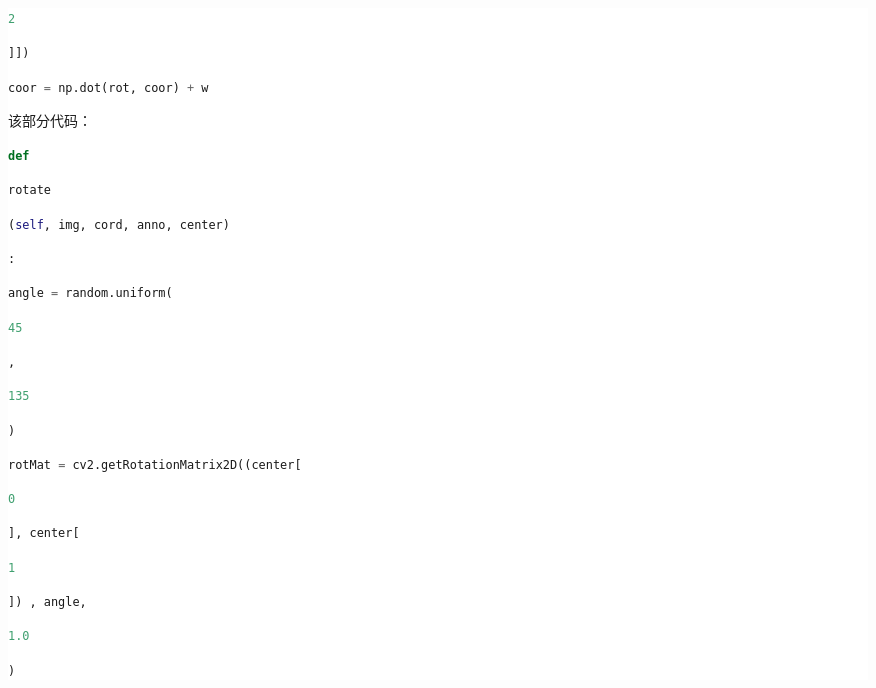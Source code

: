 ```python
```
```python
2
```
```python
]])
```

```python
coor = np.dot(rot, coor) + w
```

该部分代码：

```python
def
```
```python
rotate
```
```python
(self, img, cord, anno, center)
```
```python
:
```

```python
angle = random.uniform(
```
```python
45
```
```python
,
```
```python
135
```
```python
)
```

```python
rotMat = cv2.getRotationMatrix2D((center[
```
```python
0
```
```python
], center[
```
```python
1
```
```python
]) , angle,
```
```python
1.0
```
```python
)
```
